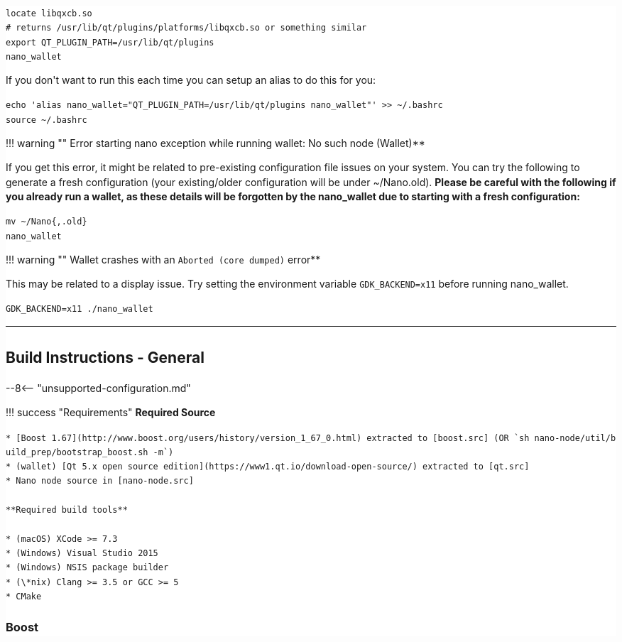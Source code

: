     locate libqxcb.so
    # returns /usr/lib/qt/plugins/platforms/libqxcb.so or something similar
    export QT_PLUGIN_PATH=/usr/lib/qt/plugins
    nano_wallet

If you don't want to run this each time you can setup an alias to do this for you:

    echo 'alias nano_wallet="QT_PLUGIN_PATH=/usr/lib/qt/plugins nano_wallet"' >> ~/.bashrc
    source ~/.bashrc

!!! warning ""
    Error starting nano exception while running wallet: No such node (Wallet)**

If you get this error, it might be related to pre-existing configuration file issues on your system. You can try the following to generate a fresh configuration (your existing/older configuration will be under \~/Nano.old). **Please be careful with the following if you already run a wallet, as these details will be forgotten by the nano_wallet due to starting with a fresh configuration:**

    mv ~/Nano{,.old}
    nano_wallet

!!! warning ""
    Wallet crashes with an `Aborted (core dumped)` error**

This may be related to a display issue. Try setting the environment variable `GDK_BACKEND=x11` before running nano_wallet.

    GDK_BACKEND=x11 ./nano_wallet


---

## Build Instructions - General

--8<-- "unsupported-configuration.md"

!!! success "Requirements"
    **Required Source**

    * [Boost 1.67](http://www.boost.org/users/history/version_1_67_0.html) extracted to [boost.src] (OR `sh nano-node/util/build_prep/bootstrap_boost.sh -m`)
    * (wallet) [Qt 5.x open source edition](https://www1.qt.io/download-open-source/) extracted to [qt.src]
    * Nano node source in [nano-node.src]

    **Required build tools**

    * (macOS) XCode >= 7.3
    * (Windows) Visual Studio 2015
    * (Windows) NSIS package builder
    * (\*nix) Clang >= 3.5 or GCC >= 5
    * CMake

### Boost
